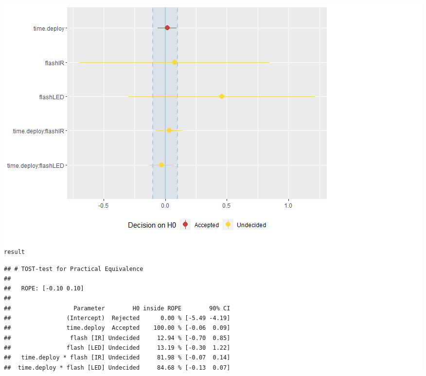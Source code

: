 ![](glmm_sp_files/figure-gfm/elg2-3.png)

``` r
result
```

    ## # TOST-test for Practical Equivalence
    ## 
    ##   ROPE: [-0.10 0.10]
    ## 
    ##                  Parameter        H0 inside ROPE        90% CI
    ##                (Intercept)  Rejected      0.00 % [-5.49 -4.19]
    ##                time.deploy  Accepted    100.00 % [-0.06  0.09]
    ##                 flash [IR] Undecided     12.94 % [-0.70  0.85]
    ##                flash [LED] Undecided     13.19 % [-0.30  1.22]
    ##   time.deploy * flash [IR] Undecided     81.98 % [-0.07  0.14]
    ##  time.deploy * flash [LED] Undecided     84.68 % [-0.13  0.07]
